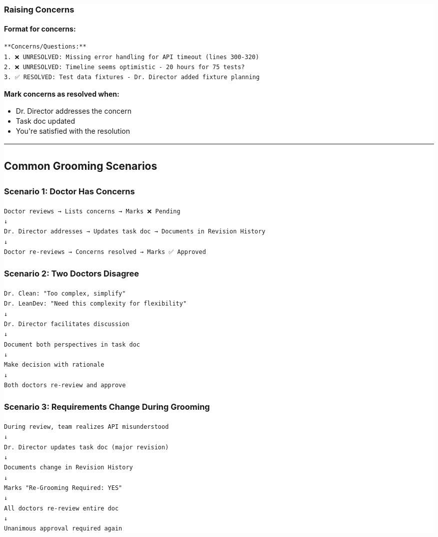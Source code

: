 ### Raising Concerns

**Format for concerns:**
```
**Concerns/Questions:**
1. ❌ UNRESOLVED: Missing error handling for API timeout (lines 300-320)
2. ❌ UNRESOLVED: Timeline seems optimistic - 20 hours for 75 tests?
3. ✅ RESOLVED: Test data fixtures - Dr. Director added fixture planning
```

**Mark concerns as resolved when:**
- Dr. Director addresses the concern
- Task doc updated
- You're satisfied with the resolution

---

## Common Grooming Scenarios

### Scenario 1: Doctor Has Concerns

```
Doctor reviews → Lists concerns → Marks ❌ Pending
↓
Dr. Director addresses → Updates task doc → Documents in Revision History
↓
Doctor re-reviews → Concerns resolved → Marks ✅ Approved
```

### Scenario 2: Two Doctors Disagree

```
Dr. Clean: "Too complex, simplify"
Dr. LeanDev: "Need this complexity for flexibility"
↓
Dr. Director facilitates discussion
↓
Document both perspectives in task doc
↓
Make decision with rationale
↓
Both doctors re-review and approve
```

### Scenario 3: Requirements Change During Grooming

```
During review, team realizes API misunderstood
↓
Dr. Director updates task doc (major revision)
↓
Documents change in Revision History
↓
Marks "Re-Grooming Required: YES"
↓
All doctors re-review entire doc
↓
Unanimous approval required again
```
